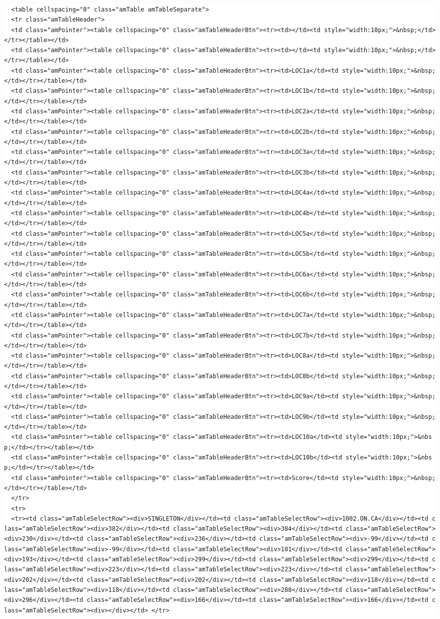       <table cellspacing="0" class="amTable amTableSeparate">
      <tr class="amTableHeader">
      <td class="amPointer"><table cellspacing="0" class="amTableHeaderBtn"><tr><td></td><td style="width:10px;">&nbsp;</td></tr></table></td>
      <td class="amPointer"><table cellspacing="0" class="amTableHeaderBtn"><tr><td></td><td style="width:10px;">&nbsp;</td></tr></table></td>
      <td class="amPointer"><table cellspacing="0" class="amTableHeaderBtn"><tr><td>LOC1a</td><td style="width:10px;">&nbsp;</td></tr></table></td>
      <td class="amPointer"><table cellspacing="0" class="amTableHeaderBtn"><tr><td>LOC1b</td><td style="width:10px;">&nbsp;</td></tr></table></td>
      <td class="amPointer"><table cellspacing="0" class="amTableHeaderBtn"><tr><td>LOC2a</td><td style="width:10px;">&nbsp;</td></tr></table></td>
      <td class="amPointer"><table cellspacing="0" class="amTableHeaderBtn"><tr><td>LOC2b</td><td style="width:10px;">&nbsp;</td></tr></table></td>
      <td class="amPointer"><table cellspacing="0" class="amTableHeaderBtn"><tr><td>LOC3a</td><td style="width:10px;">&nbsp;</td></tr></table></td>
      <td class="amPointer"><table cellspacing="0" class="amTableHeaderBtn"><tr><td>LOC3b</td><td style="width:10px;">&nbsp;</td></tr></table></td>
      <td class="amPointer"><table cellspacing="0" class="amTableHeaderBtn"><tr><td>LOC4a</td><td style="width:10px;">&nbsp;</td></tr></table></td>
      <td class="amPointer"><table cellspacing="0" class="amTableHeaderBtn"><tr><td>LOC4b</td><td style="width:10px;">&nbsp;</td></tr></table></td>
      <td class="amPointer"><table cellspacing="0" class="amTableHeaderBtn"><tr><td>LOC5a</td><td style="width:10px;">&nbsp;</td></tr></table></td>
      <td class="amPointer"><table cellspacing="0" class="amTableHeaderBtn"><tr><td>LOC5b</td><td style="width:10px;">&nbsp;</td></tr></table></td>
      <td class="amPointer"><table cellspacing="0" class="amTableHeaderBtn"><tr><td>LOC6a</td><td style="width:10px;">&nbsp;</td></tr></table></td>
      <td class="amPointer"><table cellspacing="0" class="amTableHeaderBtn"><tr><td>LOC6b</td><td style="width:10px;">&nbsp;</td></tr></table></td>
      <td class="amPointer"><table cellspacing="0" class="amTableHeaderBtn"><tr><td>LOC7a</td><td style="width:10px;">&nbsp;</td></tr></table></td>
      <td class="amPointer"><table cellspacing="0" class="amTableHeaderBtn"><tr><td>LOC7b</td><td style="width:10px;">&nbsp;</td></tr></table></td>
      <td class="amPointer"><table cellspacing="0" class="amTableHeaderBtn"><tr><td>LOC8a</td><td style="width:10px;">&nbsp;</td></tr></table></td>
      <td class="amPointer"><table cellspacing="0" class="amTableHeaderBtn"><tr><td>LOC8b</td><td style="width:10px;">&nbsp;</td></tr></table></td>
      <td class="amPointer"><table cellspacing="0" class="amTableHeaderBtn"><tr><td>LOC9a</td><td style="width:10px;">&nbsp;</td></tr></table></td>
      <td class="amPointer"><table cellspacing="0" class="amTableHeaderBtn"><tr><td>LOC9b</td><td style="width:10px;">&nbsp;</td></tr></table></td>
      <td class="amPointer"><table cellspacing="0" class="amTableHeaderBtn"><tr><td>LOC10a</td><td style="width:10px;">&nbsp;</td></tr></table></td>
      <td class="amPointer"><table cellspacing="0" class="amTableHeaderBtn"><tr><td>LOC10b</td><td style="width:10px;">&nbsp;</td></tr></table></td>
      <td class="amPointer"><table cellspacing="0" class="amTableHeaderBtn"><tr><td>Score</td><td style="width:10px;">&nbsp;</td></tr></table></td>
      </tr>
      <tr>
      <tr><td class="amTableSelectRow"><div>SINGLETON</div></td><td class="amTableSelectRow"><div>1002.ON.CA</div></td><td class="amTableSelectRow"><div>382</div></td><td class="amTableSelectRow"><div>384</div></td><td class="amTableSelectRow"><div>230</div></td><td class="amTableSelectRow"><div>236</div></td><td class="amTableSelectRow"><div>-99</div></td><td class="amTableSelectRow"><div>-99</div></td><td class="amTableSelectRow"><div>181</div></td><td class="amTableSelectRow"><div>193</div></td><td class="amTableSelectRow"><div>299</div></td><td class="amTableSelectRow"><div>299</div></td><td class="amTableSelectRow"><div>223</div></td><td class="amTableSelectRow"><div>223</div></td><td class="amTableSelectRow"><div>202</div></td><td class="amTableSelectRow"><div>202</div></td><td class="amTableSelectRow"><div>118</div></td><td class="amTableSelectRow"><div>118</div></td><td class="amTableSelectRow"><div>288</div></td><td class="amTableSelectRow"><div>296</div></td><td class="amTableSelectRow"><div>166</div></td><td class="amTableSelectRow"><div>166</div></td><td class="amTableSelectRow"><div></div></td> </tr>